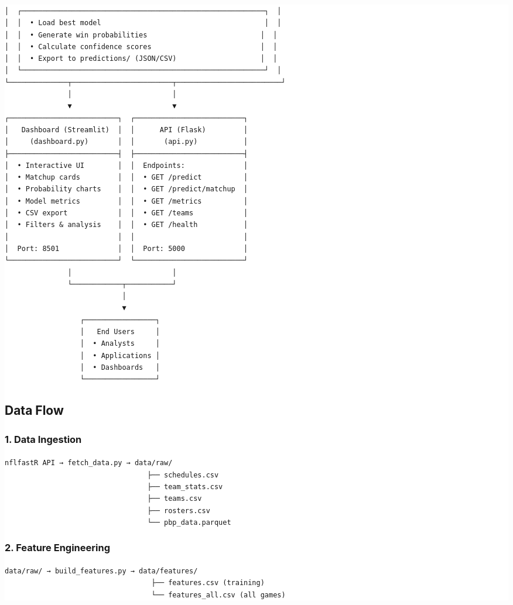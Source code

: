 ```
│  ┌──────────────────────────────────────────────────────────┐  │
│  │  • Load best model                                       │  │
│  │  • Generate win probabilities                           │  │
│  │  • Calculate confidence scores                          │  │
│  │  • Export to predictions/ (JSON/CSV)                    │  │
│  └──────────────────────────────────────────────────────────┘  │
└──────────────┬────────────────────────┬─────────────────────────┘
               │                        │
               ▼                        ▼
┌──────────────────────────┐  ┌──────────────────────────┐
│   Dashboard (Streamlit)  │  │      API (Flask)         │
│     (dashboard.py)       │  │       (api.py)           │
├──────────────────────────┤  ├──────────────────────────┤
│  • Interactive UI        │  │  Endpoints:              │
│  • Matchup cards         │  │  • GET /predict          │
│  • Probability charts    │  │  • GET /predict/matchup  │
│  • Model metrics         │  │  • GET /metrics          │
│  • CSV export            │  │  • GET /teams            │
│  • Filters & analysis    │  │  • GET /health           │
│                          │  │                          │
│  Port: 8501              │  │  Port: 5000              │
└──────────────────────────┘  └──────────────────────────┘
               │                        │
               └────────────┬───────────┘
                            │
                            ▼
                  ┌─────────────────┐
                  │   End Users     │
                  │  • Analysts     │
                  │  • Applications │
                  │  • Dashboards   │
                  └─────────────────┘
```

## Data Flow

### 1. Data Ingestion
```
nflfastR API → fetch_data.py → data/raw/
                                  ├── schedules.csv
                                  ├── team_stats.csv
                                  ├── teams.csv
                                  ├── rosters.csv
                                  └── pbp_data.parquet
```

### 2. Feature Engineering
```
data/raw/ → build_features.py → data/features/
                                   ├── features.csv (training)
                                   └── features_all.csv (all games)
```
